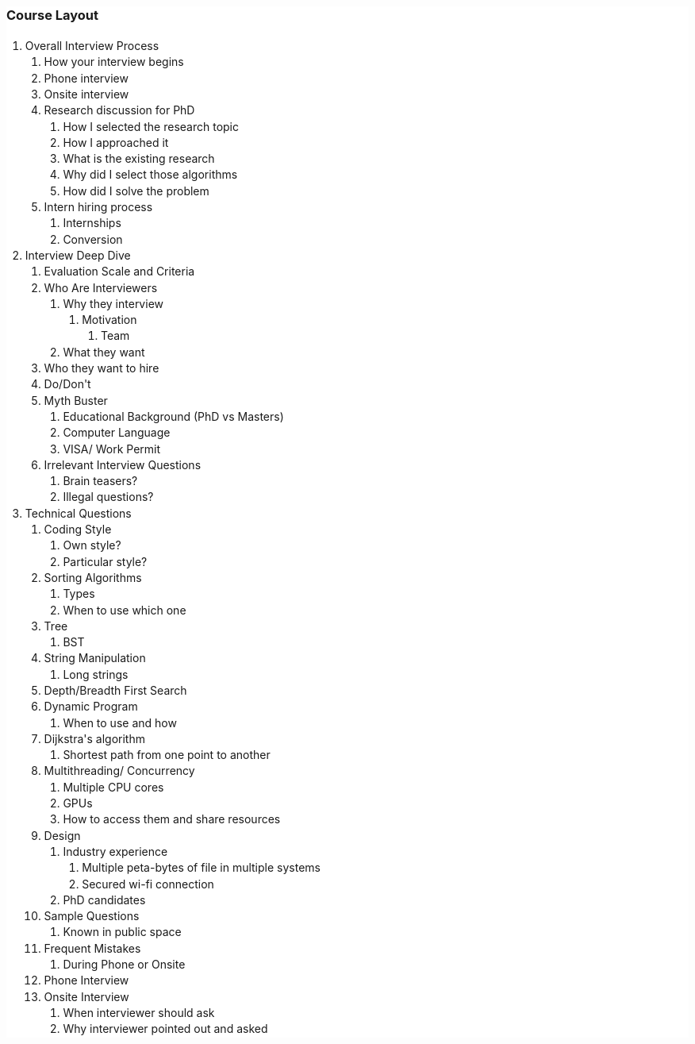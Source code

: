 ### Course Layout ###
1. Overall Interview Process
	1. How your interview begins
	2. Phone interview
	3. Onsite interview
	4. Research discussion for PhD
		1. How I selected the research topic
		2. How I approached it
		3. What is the existing research
		4. Why did I select those algorithms
		5. How did I solve the problem
	5. Intern hiring process
		1. Internships
		2. Conversion
2. Interview Deep Dive
	1. Evaluation Scale and Criteria
	2. Who Are Interviewers
		1. Why they interview
			1. Motivation
				1. Team
		2. What they want
	3. Who they want to hire
	4. Do/Don't
	5. Myth Buster
		1. Educational Background (PhD vs Masters)
		2. Computer Language
		3. VISA/ Work Permit
	6. Irrelevant Interview Questions
		1. Brain teasers?
		2. Illegal questions?
3. Technical Questions
	1. Coding Style
		1. Own style?
		2. Particular style?
	2. Sorting Algorithms
		1. Types
		2. When to use which one
	3. Tree
		1. BST
	4. String Manipulation
		1. Long strings
	5. Depth/Breadth First Search
	6. Dynamic Program
		1. When to use and how
	7. Dijkstra's algorithm
		1. Shortest path from one point to another
	8. Multithreading/ Concurrency
		1. Multiple CPU cores
		2. GPUs
		3. How to access them and share resources
	9. Design
		1. Industry experience
			1. Multiple peta-bytes of file in multiple systems
			2. Secured wi-fi connection
		2. PhD candidates
	10. Sample Questions
		1. Known in public space
	11. Frequent Mistakes
		1. During Phone or Onsite
	12. Phone Interview
	13. Onsite Interview
		1. When interviewer should ask
		2. Why interviewer pointed out and asked